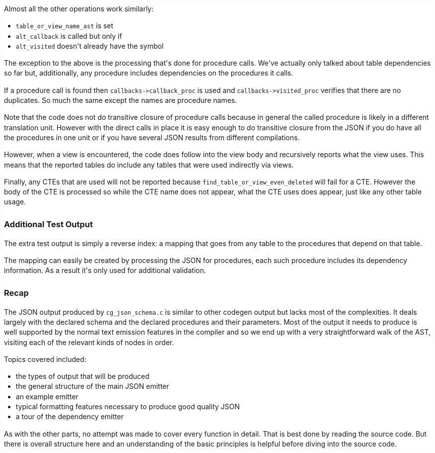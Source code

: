 Almost all the other operations work similarly:
 * `table_or_view_name_ast` is set
 * `alt_callback` is called but only if
 * `alt_visited` doesn't already have the symbol

The exception to the above is the processing that's done for procedure calls. 
We've actually only talked about table dependencies so far but, additionally,
any procedure includes dependencies on the procedures it calls.

If a procedure call is found then `callbacks->callback_proc` is used and 
`callbacks->visited_proc` verifies that there are no duplicates.  So much
the same except the names are procedure names.

Note that the code does not do transitive closure of procedure calls because
in general the called procedure is likely in a different translation unit.
However with the direct calls in place it is easy enough to do transitive closure
from the JSON if you do have all the procedures in one unit or if you have
several JSON results from different compilations.

However, when a view is encountered, the code does follow into the view body
and recursively reports what the view uses. This means that the reported tables
do include any tables that were used indirectly via views.

Finally, any CTEs that are used will not be reported because 
`find_table_or_view_even_deleted` will fail for a CTE.  However the body
of the CTE is processed so while the CTE name does not appear, what the
CTE uses does appear, just like any other table usage.

### Additional Test Output

The extra test output is simply a reverse index:  a mapping that goes
from any table to the procedures that depend on that table.

The mapping can easily be created by processing the JSON for procedures, 
each such procedure includes its dependency information.  As a result it's only
used for additional validation.

### Recap

The JSON output produced by `cg_json_schema.c` is similar to other codegen
output but lacks most of the complexities.  It deals largely with the
declared schema and the declared procedures and their parameters.  Most
of the output it needs to produce is well supported by the normal text
emission features in the compiler and so we end up with a very straightforward
walk of the AST, visiting each of the relevant kinds of nodes in order.

Topics covered included:

* the types of output that will be produced
* the general structure of the main JSON emitter
* an example emitter
* typical formatting features necessary to produce good quality JSON
* a tour of the dependency emitter

As with the other parts, no attempt was made to cover every function in detail.  That is
best done by reading the source code. But there is overall structure here and an understanding
of the basic principles is helpful before diving into the source code.
